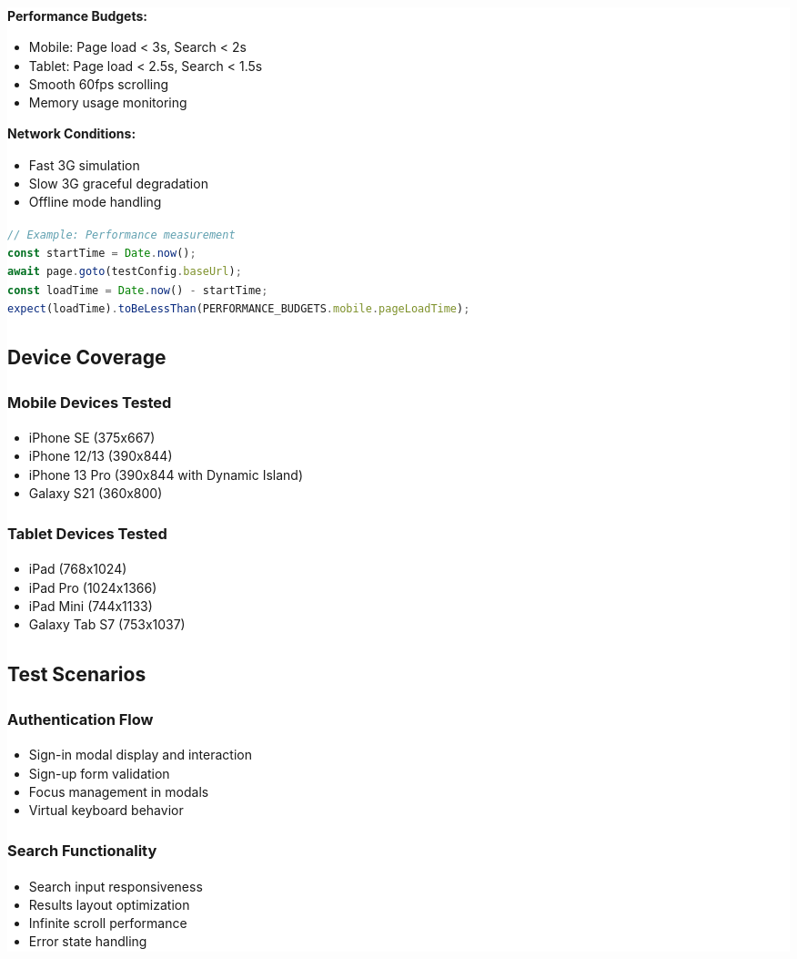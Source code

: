 **Performance Budgets:**

- Mobile: Page load < 3s, Search < 2s
- Tablet: Page load < 2.5s, Search < 1.5s
- Smooth 60fps scrolling
- Memory usage monitoring

**Network Conditions:**

- Fast 3G simulation
- Slow 3G graceful degradation
- Offline mode handling

```typescript
// Example: Performance measurement
const startTime = Date.now();
await page.goto(testConfig.baseUrl);
const loadTime = Date.now() - startTime;
expect(loadTime).toBeLessThan(PERFORMANCE_BUDGETS.mobile.pageLoadTime);
```

## Device Coverage

### Mobile Devices Tested

- iPhone SE (375x667)
- iPhone 12/13 (390x844)
- iPhone 13 Pro (390x844 with Dynamic Island)
- Galaxy S21 (360x800)

### Tablet Devices Tested

- iPad (768x1024)
- iPad Pro (1024x1366)
- iPad Mini (744x1133)
- Galaxy Tab S7 (753x1037)

## Test Scenarios

### Authentication Flow

- Sign-in modal display and interaction
- Sign-up form validation
- Focus management in modals
- Virtual keyboard behavior

### Search Functionality

- Search input responsiveness
- Results layout optimization
- Infinite scroll performance
- Error state handling
